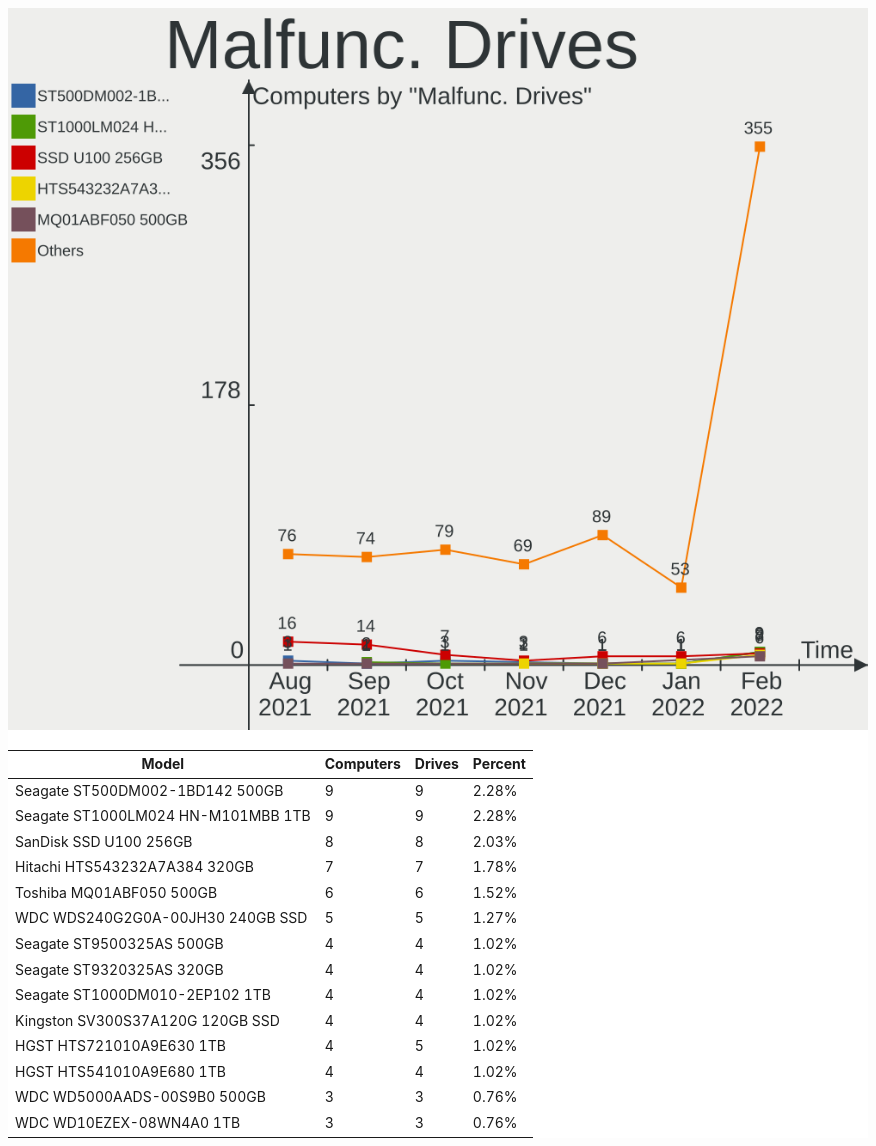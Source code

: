 ![Malfunc. Drives](./images/line_chart/drive_malfunc.svg)

| Model                                   | Computers | Drives | Percent |
|-----------------------------------------|-----------|--------|---------|
| Seagate ST500DM002-1BD142 500GB         | 9         | 9      | 2.28%   |
| Seagate ST1000LM024 HN-M101MBB 1TB      | 9         | 9      | 2.28%   |
| SanDisk SSD U100 256GB                  | 8         | 8      | 2.03%   |
| Hitachi HTS543232A7A384 320GB           | 7         | 7      | 1.78%   |
| Toshiba MQ01ABF050 500GB                | 6         | 6      | 1.52%   |
| WDC WDS240G2G0A-00JH30 240GB SSD        | 5         | 5      | 1.27%   |
| Seagate ST9500325AS 500GB               | 4         | 4      | 1.02%   |
| Seagate ST9320325AS 320GB               | 4         | 4      | 1.02%   |
| Seagate ST1000DM010-2EP102 1TB          | 4         | 4      | 1.02%   |
| Kingston SV300S37A120G 120GB SSD        | 4         | 4      | 1.02%   |
| HGST HTS721010A9E630 1TB                | 4         | 5      | 1.02%   |
| HGST HTS541010A9E680 1TB                | 4         | 4      | 1.02%   |
| WDC WD5000AADS-00S9B0 500GB             | 3         | 3      | 0.76%   |
| WDC WD10EZEX-08WN4A0 1TB                | 3         | 3      | 0.76%   |